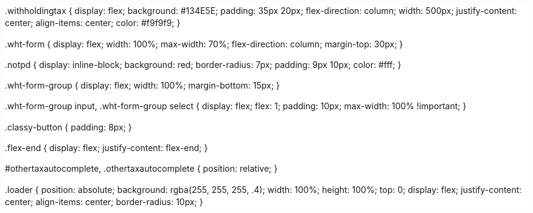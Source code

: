 .withholdingtax {
	display: flex;
	background: #134E5E;
	padding: 35px 20px;
	flex-direction: column;
	width: 500px;
	justify-content: center;
	align-items: center;
	color: #f9f9f9;
}

.wht-form {
	display: flex;
	width: 100%;
	max-width: 70%;
	flex-direction: column;
	margin-top: 30px;
}

.notpd {
	display: inline-block;
	background: red;
	border-radius: 7px;
	padding: 9px 10px;
	color: #fff;
}

.wht-form-group {
	display: flex;
	width: 100%;
	margin-bottom: 15px;
}

.wht-form-group input, .wht-form-group select {
	display: flex;
	flex: 1;
	padding: 10px;
	max-width: 100% !important;
}

.classy-button {
	padding: 8px;
}

.flex-end {
	display: flex;
	justify-content: flex-end;
}

#othertaxautocomplete, .othertaxautocomplete {
	position: relative;
}

.loader {
	position: absolute;
	background: rgba(255, 255, 255, .4);
	width: 100%;
	height: 100%;
	top: 0;
	display: flex;
	justify-content: center;
	align-items: center;
	border-radius: 10px;
}
